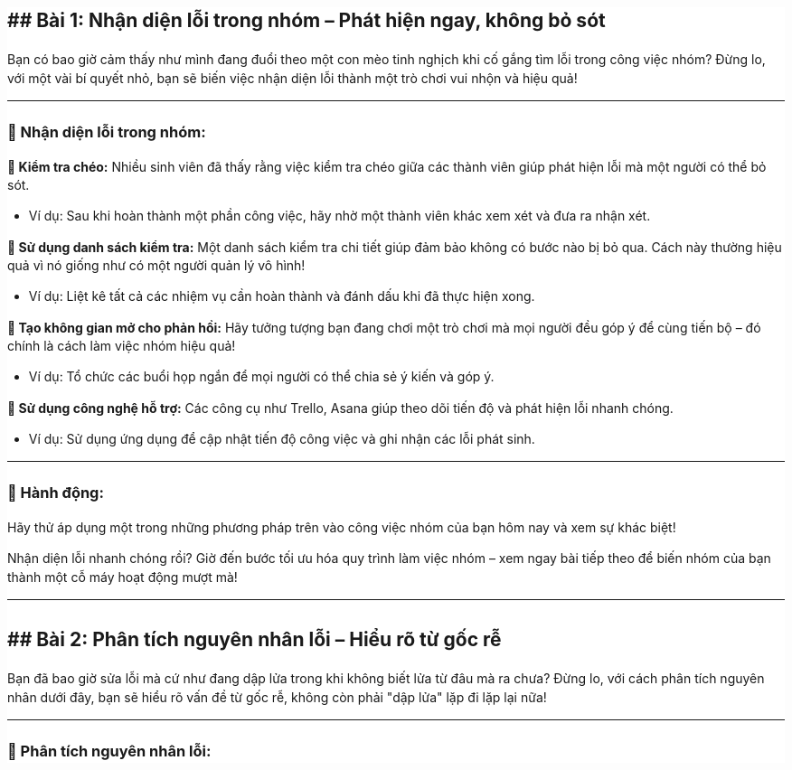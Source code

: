 ## ## Bài 1: Nhận diện lỗi trong nhóm – Phát hiện ngay, không bỏ sót

Bạn có bao giờ cảm thấy như mình đang đuổi theo một con mèo tinh nghịch khi cố gắng tìm lỗi trong công việc nhóm? Đừng lo, với một vài bí quyết nhỏ, bạn sẽ biến việc nhận diện lỗi thành một trò chơi vui nhộn và hiệu quả!

---

### 📌 Nhận diện lỗi trong nhóm:

**🔹 Kiểm tra chéo:**
Nhiều sinh viên đã thấy rằng việc kiểm tra chéo giữa các thành viên giúp phát hiện lỗi mà một người có thể bỏ sót.

- Ví dụ: Sau khi hoàn thành một phần công việc, hãy nhờ một thành viên khác xem xét và đưa ra nhận xét.

**🔹 Sử dụng danh sách kiểm tra:**
Một danh sách kiểm tra chi tiết giúp đảm bảo không có bước nào bị bỏ qua. Cách này thường hiệu quả vì nó giống như có một người quản lý vô hình!

- Ví dụ: Liệt kê tất cả các nhiệm vụ cần hoàn thành và đánh dấu khi đã thực hiện xong.

**🔹 Tạo không gian mở cho phản hồi:**
Hãy tưởng tượng bạn đang chơi một trò chơi mà mọi người đều góp ý để cùng tiến bộ – đó chính là cách làm việc nhóm hiệu quả!

- Ví dụ: Tổ chức các buổi họp ngắn để mọi người có thể chia sẻ ý kiến và góp ý.

**🔹 Sử dụng công nghệ hỗ trợ:**
Các công cụ như Trello, Asana giúp theo dõi tiến độ và phát hiện lỗi nhanh chóng.

- Ví dụ: Sử dụng ứng dụng để cập nhật tiến độ công việc và ghi nhận các lỗi phát sinh.

---

### 🚀 Hành động:

Hãy thử áp dụng một trong những phương pháp trên vào công việc nhóm của bạn hôm nay và xem sự khác biệt!

Nhận diện lỗi nhanh chóng rồi? Giờ đến bước tối ưu hóa quy trình làm việc nhóm – xem ngay bài tiếp theo để biến nhóm của bạn thành một cỗ máy hoạt động mượt mà!

---
## ## Bài 2: Phân tích nguyên nhân lỗi – Hiểu rõ từ gốc rễ  

Bạn đã bao giờ sửa lỗi mà cứ như đang dập lửa trong khi không biết lửa từ đâu mà ra chưa? Đừng lo, với cách phân tích nguyên nhân dưới đây, bạn sẽ hiểu rõ vấn đề từ gốc rễ, không còn phải "dập lửa" lặp đi lặp lại nữa!

---

### 📌 Phân tích nguyên nhân lỗi:
